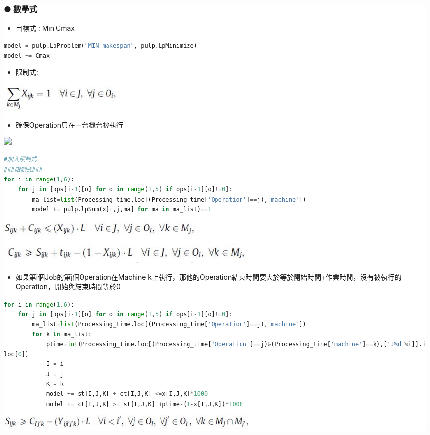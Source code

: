 
### ● 數學式
- 目標式 :
Min Cmax
```python
model = pulp.LpProblem("MIN_makespan", pulp.LpMinimize)
model += Cmax
```
- 限制式:
<img src=https://github.com/KevinLu43/JSP-by-using-Mathematical-Programming-in-Python/blob/master/Picture/FJSP_C1.JPG width="250">

- 確保Operation只在一台機台被執行
<img src=https://github.com/wurmen/Genetic-Algorithm-for-Job-Shop-Scheduling-and-NSGA-II/blob/master/implementation%20with%20python/GA-jobshop/picture/4.png width="350">

```python
#加入限制式
###限制式###
for i in range(1,6):
    for j in [ops[i-1][o] for o in range(1,5) if ops[i-1][o]!=0]:
        ma_list=list(Processing_time.loc[(Processing_time['Operation']==j),'machine'])
        model += pulp.lpSum(x[i,j,ma] for ma in ma_list)==1
```

<img src=https://github.com/KevinLu43/JSP-by-using-Mathematical-Programming-in-Python/blob/master/Picture/FJSP_C2.JPG width="400">

<img src=https://github.com/KevinLu43/JSP-by-using-Mathematical-Programming-in-Python/blob/master/Picture/FJSP_C3.JPG width="500">

- 如果第i個Job的第j個Operation在Machine k上執行，那他的Operation結束時間要大於等於開始時間+作業時間，沒有被執行的Operation，開始與結束時間等於0

```python
for i in range(1,6):
    for j in [ops[i-1][o] for o in range(1,5) if ops[i-1][o]!=0]:
        ma_list=list(Processing_time.loc[(Processing_time['Operation']==j),'machine'])
        for k in ma_list:
            ptime=int(Processing_time.loc[(Processing_time['Operation']==j)&(Processing_time['machine']==k),['J%d'%i]].iloc[0])
            I = i
            J = j
            K = k
            model += st[I,J,K] + ct[I,J,K] <=x[I,J,K]*1000
            model += ct[I,J,K] >= st[I,J,K] +ptime-(1-x[I,J,K])*1000
```

<img src=https://github.com/KevinLu43/JSP-by-using-Mathematical-Programming-in-Python/blob/master/Picture/FJSP_C4.JPG width="500">
